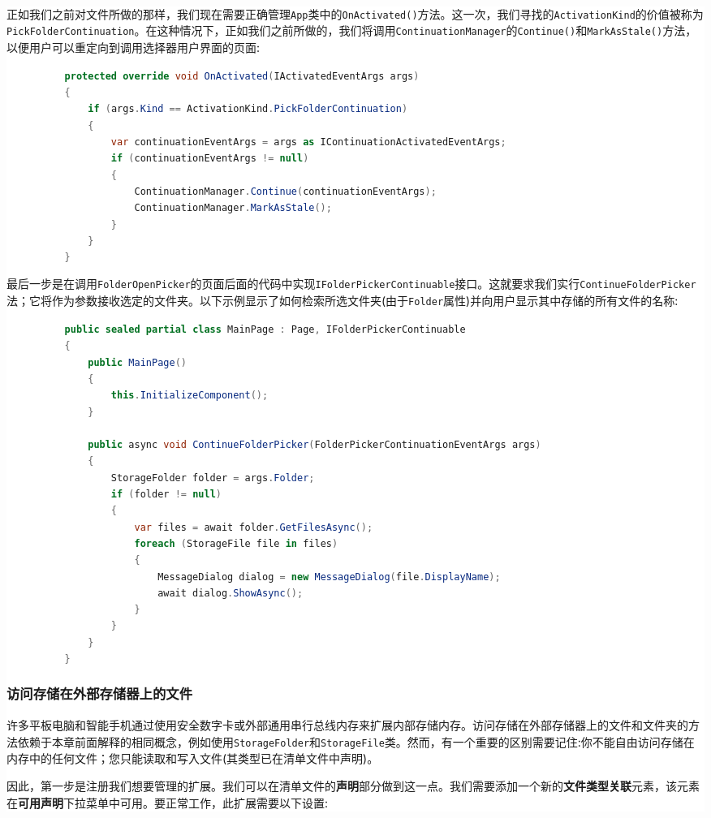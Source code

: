 正如我们之前对文件所做的那样，我们现在需要正确管理`App`类中的`OnActivated()`方法。这一次，我们寻找的`ActivationKind`的价值被称为`PickFolderContinuation`。在这种情况下，正如我们之前所做的，我们将调用`ContinuationManager`的`Continue()`和`MarkAsStale()`方法，以便用户可以重定向到调用选择器用户界面的页面:

```cs
          protected override void OnActivated(IActivatedEventArgs args)
          {
              if (args.Kind == ActivationKind.PickFolderContinuation)
              {
                  var continuationEventArgs = args as IContinuationActivatedEventArgs;
                  if (continuationEventArgs != null)
                  {
                      ContinuationManager.Continue(continuationEventArgs);
                      ContinuationManager.MarkAsStale();
                  }
              }
          }

```

最后一步是在调用`FolderOpenPicker`的页面后面的代码中实现`IFolderPickerContinuable`接口。这就要求我们实行`ContinueFolderPicker`法；它将作为参数接收选定的文件夹。以下示例显示了如何检索所选文件夹(由于`Folder`属性)并向用户显示其中存储的所有文件的名称:

```cs
          public sealed partial class MainPage : Page, IFolderPickerContinuable
          {
              public MainPage()
              {
                  this.InitializeComponent();
              }

              public async void ContinueFolderPicker(FolderPickerContinuationEventArgs args)
              {
                  StorageFolder folder = args.Folder;
                  if (folder != null)
                  {
                      var files = await folder.GetFilesAsync();
                      foreach (StorageFile file in files)
                      {
                          MessageDialog dialog = new MessageDialog(file.DisplayName);
                          await dialog.ShowAsync();
                      }
                  }
              }
          }

```

### 访问存储在外部存储器上的文件

许多平板电脑和智能手机通过使用安全数字卡或外部通用串行总线内存来扩展内部存储内存。访问存储在外部存储器上的文件和文件夹的方法依赖于本章前面解释的相同概念，例如使用`StorageFolder`和`StorageFile`类。然而，有一个重要的区别需要记住:你不能自由访问存储在内存中的任何文件；您只能读取和写入文件(其类型已在清单文件中声明)。

因此，第一步是注册我们想要管理的扩展。我们可以在清单文件的**声明**部分做到这一点。我们需要添加一个新的**文件类型关联**元素，该元素在**可用声明**下拉菜单中可用。要正常工作，此扩展需要以下设置:
